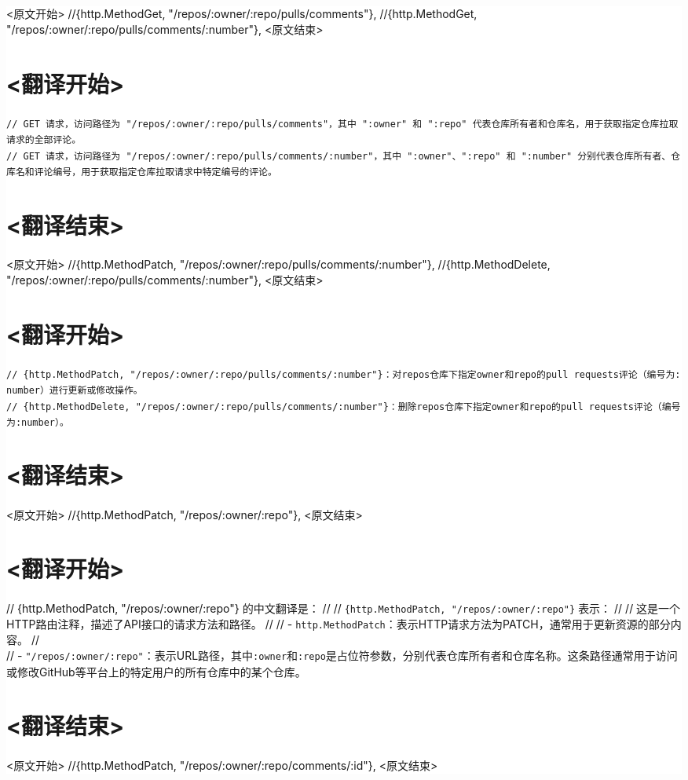 
<原文开始>
	//{http.MethodGet, "/repos/:owner/:repo/pulls/comments"},
	//{http.MethodGet, "/repos/:owner/:repo/pulls/comments/:number"},
<原文结束>

# <翻译开始>
	// GET 请求，访问路径为 "/repos/:owner/:repo/pulls/comments"，其中 ":owner" 和 ":repo" 代表仓库所有者和仓库名，用于获取指定仓库拉取请求的全部评论。
	// GET 请求，访问路径为 "/repos/:owner/:repo/pulls/comments/:number"，其中 ":owner"、":repo" 和 ":number" 分别代表仓库所有者、仓库名和评论编号，用于获取指定仓库拉取请求中特定编号的评论。
# <翻译结束>


<原文开始>
	//{http.MethodPatch, "/repos/:owner/:repo/pulls/comments/:number"},
	//{http.MethodDelete, "/repos/:owner/:repo/pulls/comments/:number"},
<原文结束>

# <翻译开始>
	// {http.MethodPatch, "/repos/:owner/:repo/pulls/comments/:number"}：对repos仓库下指定owner和repo的pull requests评论（编号为:number）进行更新或修改操作。
	// {http.MethodDelete, "/repos/:owner/:repo/pulls/comments/:number"}：删除repos仓库下指定owner和repo的pull requests评论（编号为:number）。
# <翻译结束>


<原文开始>
//{http.MethodPatch, "/repos/:owner/:repo"},
<原文结束>

# <翻译开始>
// {http.MethodPatch, "/repos/:owner/:repo"} 的中文翻译是：
// 
// `{http.MethodPatch, "/repos/:owner/:repo"}` 表示：
// 
// 这是一个HTTP路由注释，描述了API接口的请求方法和路径。
// 
// - `http.MethodPatch`：表示HTTP请求方法为PATCH，通常用于更新资源的部分内容。
//   
// - `"/repos/:owner/:repo"`：表示URL路径，其中`:owner`和`:repo`是占位符参数，分别代表仓库所有者和仓库名称。这条路径通常用于访问或修改GitHub等平台上的特定用户的所有仓库中的某个仓库。
# <翻译结束>


<原文开始>
//{http.MethodPatch, "/repos/:owner/:repo/comments/:id"},
<原文结束>
